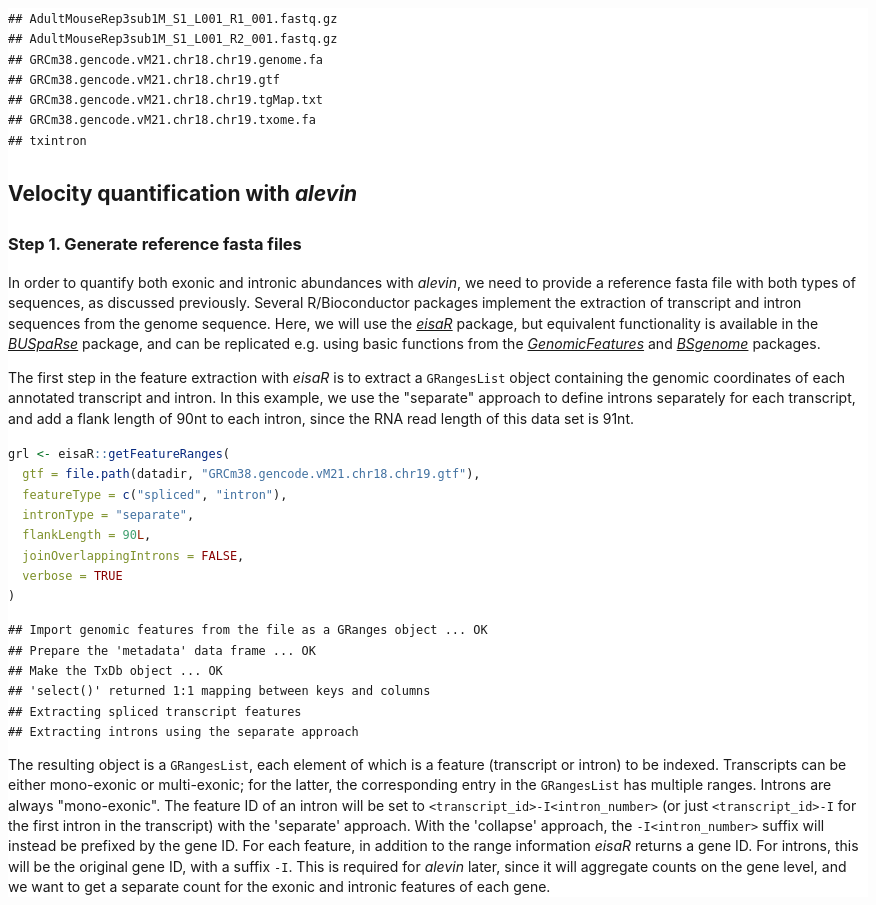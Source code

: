 ```
## AdultMouseRep3sub1M_S1_L001_R1_001.fastq.gz
## AdultMouseRep3sub1M_S1_L001_R2_001.fastq.gz
## GRCm38.gencode.vM21.chr18.chr19.genome.fa
## GRCm38.gencode.vM21.chr18.chr19.gtf
## GRCm38.gencode.vM21.chr18.chr19.tgMap.txt
## GRCm38.gencode.vM21.chr18.chr19.txome.fa
## txintron
```

## Velocity quantification with _alevin_

### Step 1. Generate reference fasta files

In order to quantify both exonic and intronic abundances with _alevin_, we need to provide a reference fasta file with both types of sequences, as discussed previously. 
Several R/Bioconductor packages implement the extraction of transcript and intron sequences from the genome sequence. 
Here, we will use the [_eisaR_](https://bioconductor.org/packages/eisaR/) package, but equivalent functionality is available in the [_BUSpaRse_](https://bioconductor.org/packages/BUSpaRse/) package, and can be replicated e.g. using basic functions from the [_GenomicFeatures_](https://bioconductor.org/packages/GenomicFeatures/) and [_BSgenome_](https://bioconductor.org/packages/BSgenome/) packages. 

The first step in the feature extraction with _eisaR_ is to extract a `GRangesList` object containing the genomic coordinates of each annotated transcript and intron. 
In this example, we use the "separate" approach to define introns separately for each transcript, and add a flank length of 90nt to each intron, since the RNA read length of this data set is 91nt.


```{.r .rchunk}
grl <- eisaR::getFeatureRanges(
  gtf = file.path(datadir, "GRCm38.gencode.vM21.chr18.chr19.gtf"),
  featureType = c("spliced", "intron"), 
  intronType = "separate", 
  flankLength = 90L, 
  joinOverlappingIntrons = FALSE, 
  verbose = TRUE
)
```

```
## Import genomic features from the file as a GRanges object ... OK
## Prepare the 'metadata' data frame ... OK
## Make the TxDb object ... OK
## 'select()' returned 1:1 mapping between keys and columns
## Extracting spliced transcript features
## Extracting introns using the separate approach
```

The resulting object is a `GRangesList`, each element of which is a feature (transcript or intron) to be indexed.
Transcripts can be either mono-exonic or multi-exonic; for the latter, the corresponding entry in the `GRangesList` has multiple ranges.
Introns are always "mono-exonic". 
The feature ID of an intron will be set to `<transcript_id>-I<intron_number>` (or just `<transcript_id>-I` for the first intron in the transcript) with the 'separate' approach. 
With the 'collapse' approach, the `-I<intron_number>` suffix will instead be prefixed by the gene ID. 
For each feature, in addition to the range information _eisaR_ returns a gene ID. 
For introns, this will be the original gene ID, with a suffix `-I`. 
This is required for _alevin_ later, since it will aggregate counts on the gene level, and we want to get a separate count for the exonic and intronic features of each gene. 
